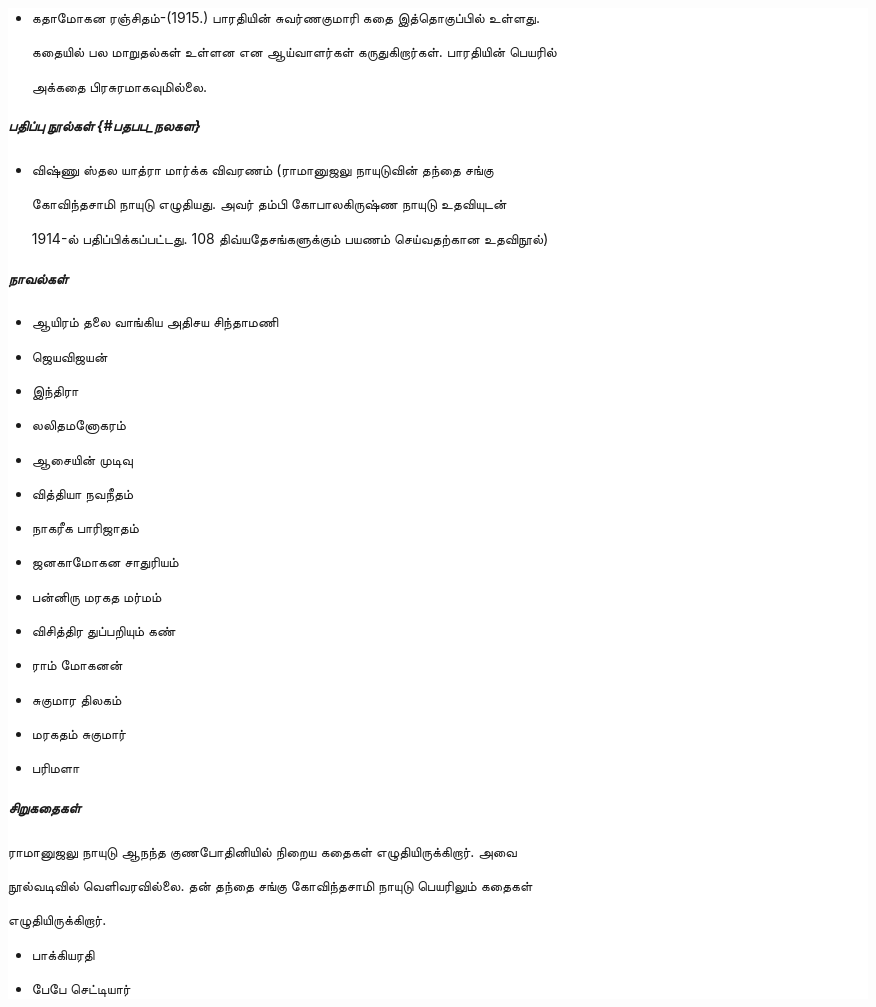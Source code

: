-   கதாமோகன ரஞ்சிதம்-(1915.) பாரதியின் சுவர்ணகுமாரி கதை இத்தொகுப்பில் உள்ளது.

    கதையில் பல மாறுதல்கள் உள்ளன என ஆய்வாளர்கள் கருதுகிறார்கள். பாரதியின் பெயரில்

    அக்கதை பிரசுரமாகவுமில்லை.



##### பதிப்பு நூல்கள் {#பதபப_நலகள}



-   விஷ்ணு ஸ்தல யாத்ரா மார்க்க விவரணம் (ராமானுஜலு நாயுடுவின் தந்தை சங்கு

    கோவிந்தசாமி நாயுடு எழுதியது. அவர் தம்பி கோபாலகிருஷ்ண நாயுடு உதவியுடன்

    1914-ல் பதிப்பிக்கப்பட்டது. 108 திவ்யதேசங்களுக்கும் பயணம் செய்வதற்கான உதவிநூல்)



##### நாவல்கள்



-   ஆயிரம் தலை வாங்கிய அதிசய சிந்தாமணி

-   ஜெயவிஜயன்

-   இந்திரா

-   லலிதமனோகரம்

-   ஆசையின் முடிவு

-   வித்தியா நவநீதம்

-   நாகரீக பாரிஜாதம்

-   ஜனகாமோகன சாதுரியம்

-   பன்னிரு மரகத மர்மம்

-   விசித்திர துப்பறியும் கண்

-   ராம் மோகனன்

-   சுகுமார திலகம்

-   மரகதம் சுகுமார்

-   பரிமளா



##### சிறுகதைகள்



ராமானுஜலு நாயுடு ஆநந்த குணபோதினியில் நிறைய கதைகள் எழுதியிருக்கிறார். அவை

நூல்வடிவில் வெளிவரவில்லை. தன் தந்தை சங்கு கோவிந்தசாமி நாயுடு பெயரிலும் கதைகள்

எழுதியிருக்கிறார்.



-   பாக்கியரதி

-   பேபே செட்டியார்
